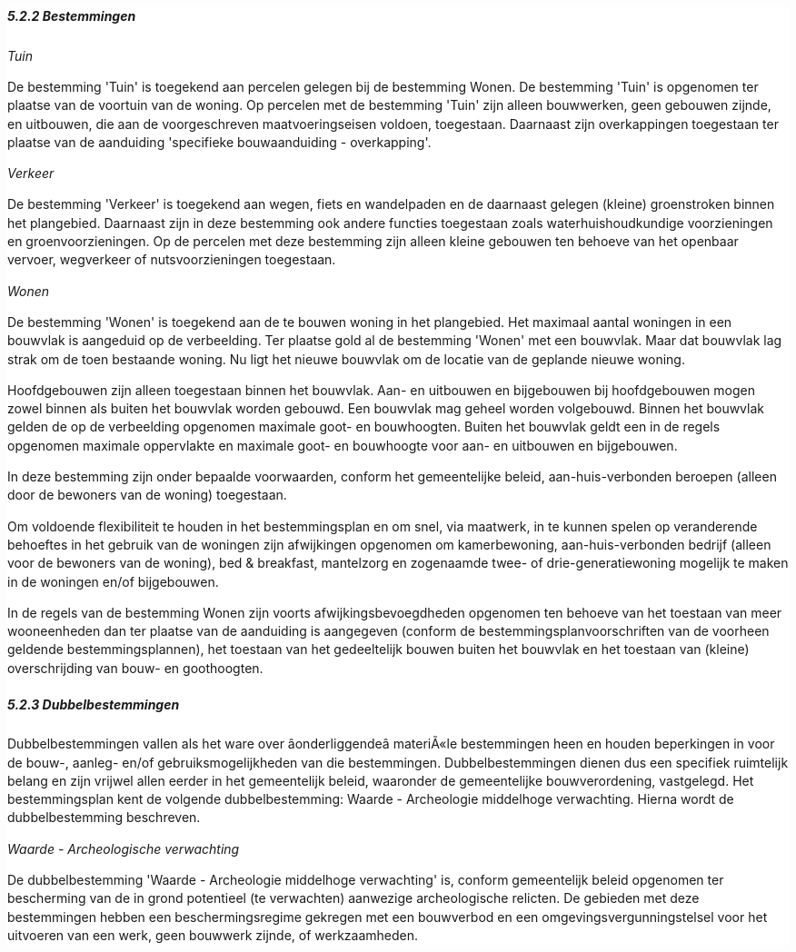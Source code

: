 ##### 5\.2\.2 Bestemmingen

*Tuin*

De bestemming 'Tuin' is toegekend aan percelen gelegen bij de bestemming Wonen. De bestemming 'Tuin' is opgenomen ter plaatse van de voortuin van de woning. Op percelen met de bestemming 'Tuin' zijn alleen bouwwerken, geen gebouwen zijnde, en uitbouwen, die aan de voorgeschreven maatvoeringseisen voldoen, toegestaan. Daarnaast zijn overkappingen toegestaan ter plaatse van de aanduiding 'specifieke bouwaanduiding \- overkapping'.

*Verkeer*

De bestemming 'Verkeer' is toegekend aan wegen, fiets en wandelpaden en de daarnaast gelegen (kleine) groenstroken binnen het plangebied. Daarnaast zijn in deze bestemming ook andere functies toegestaan zoals waterhuishoudkundige voorzieningen en groenvoorzieningen. Op de percelen met deze bestemming zijn alleen kleine gebouwen ten behoeve van het openbaar vervoer, wegverkeer of nutsvoorzieningen toegestaan.

*Wonen*

De bestemming 'Wonen' is toegekend aan de te bouwen woning in het plangebied. Het maximaal aantal woningen in een bouwvlak is aangeduid op de verbeelding. Ter plaatse gold al de bestemming 'Wonen' met een bouwvlak. Maar dat bouwvlak lag strak om de toen bestaande woning. Nu ligt het nieuwe bouwvlak om de locatie van de geplande nieuwe woning.

Hoofdgebouwen zijn alleen toegestaan binnen het bouwvlak. Aan\- en uitbouwen en bijgebouwen bij hoofdgebouwen mogen zowel binnen als buiten het bouwvlak worden gebouwd. Een bouwvlak mag geheel worden volgebouwd. Binnen het bouwvlak gelden de op de verbeelding opgenomen maximale goot\- en bouwhoogten. Buiten het bouwvlak geldt een in de regels opgenomen maximale oppervlakte en maximale goot\- en bouwhoogte voor aan\- en uitbouwen en bijgebouwen.

In deze bestemming zijn onder bepaalde voorwaarden, conform het gemeentelijke beleid, aan\-huis\-verbonden beroepen (alleen door de bewoners van de woning) toegestaan.

Om voldoende flexibiliteit te houden in het bestemmingsplan en om snel, via maatwerk, in te kunnen spelen op veranderende behoeftes in het gebruik van de woningen zijn afwijkingen opgenomen om kamerbewoning, aan\-huis\-verbonden bedrijf (alleen voor de bewoners van de woning), bed \& breakfast, mantelzorg en zogenaamde twee\- of drie\-generatiewoning mogelijk te maken in de woningen en/of bijgebouwen.

In de regels van de bestemming Wonen zijn voorts afwijkingsbevoegdheden opgenomen ten behoeve van het toestaan van meer wooneenheden dan ter plaatse van de aanduiding is aangegeven (conform de bestemmingsplanvoorschriften van de voorheen geldende bestemmingsplannen), het toestaan van het gedeeltelijk bouwen buiten het bouwvlak en het toestaan van (kleine) overschrijding van bouw\- en goothoogten.

##### 5\.2\.3 Dubbelbestemmingen

Dubbelbestemmingen vallen als het ware over âonderliggendeâ materiÃ«le bestemmingen heen en houden beperkingen in voor de bouw\-, aanleg\- en/of gebruiksmogelijkheden van die bestemmingen. Dubbelbestemmingen dienen dus een specifiek ruimtelijk belang en zijn vrijwel allen eerder in het gemeentelijk beleid, waaronder de gemeentelijke bouwverordening, vastgelegd. Het bestemmingsplan kent de volgende dubbelbestemming: Waarde \- Archeologie middelhoge verwachting. Hierna wordt de dubbelbestemming beschreven.

*Waarde \- Archeologische verwachting*

De dubbelbestemming 'Waarde \- Archeologie middelhoge verwachting' is, conform gemeentelijk beleid opgenomen ter bescherming van de in grond potentieel (te verwachten) aanwezige archeologische relicten. De gebieden met deze bestemmingen hebben een beschermingsregime gekregen met een bouwverbod en een omgevingsvergunningstelsel voor het uitvoeren van een werk, geen bouwwerk zijnde, of werkzaamheden.
